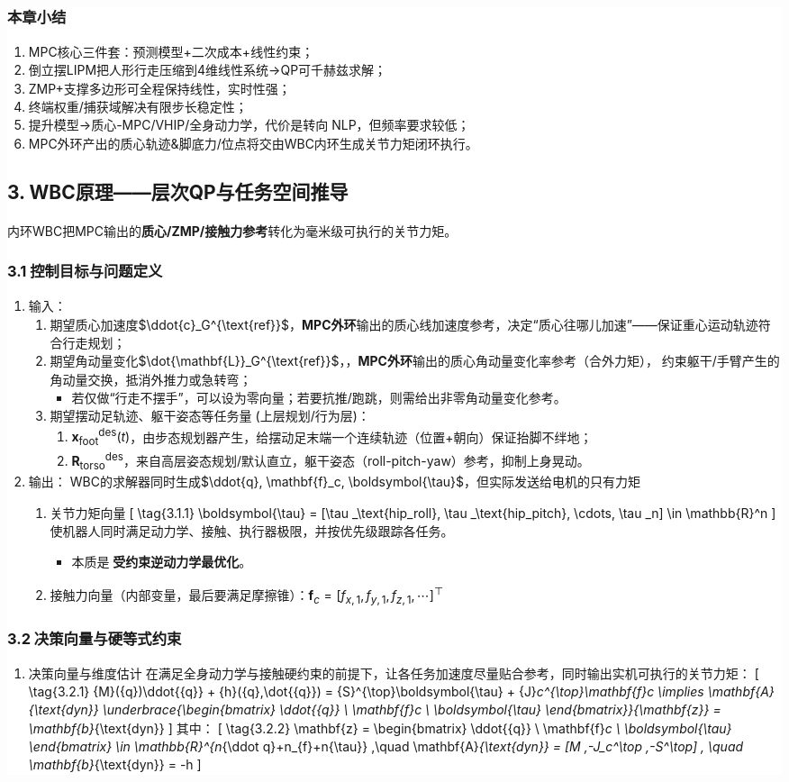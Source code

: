 ### 本章小结
1. MPC核心三件套：预测模型+二次成本+线性约束；
2. 倒立摆LIPM把人形行走压缩到4维线性系统$\rightarrow$QP可千赫兹求解；
3. ZMP+支撑多边形可全程保持线性，实时性强；
4. 终端权重/捕获域解决有限步长稳定性；
5. 提升模型$\rightarrow$质心-MPC/VHIP/全身动力学，代价是转向 NLP，但频率要求较低；
6. MPC外环产出的质心轨迹&脚底力/位点将交由WBC内环生成关节力矩闭环执行。

## 3. WBC原理——层次QP与任务空间推导
内环WBC把MPC输出的**质心/ZMP/接触力参考**转化为毫米级可执行的关节力矩。

### 3.1 控制目标与问题定义
1. 输入：
   1. 期望质心加速度$\ddot{c}_G^{\text{ref}}$，**MPC外环**输出的质心线加速度参考，决定“质心往哪儿加速”——保证重心运动轨迹符合行走规划；
   2. 期望角动量变化$\dot{\mathbf{L}}_G^{\text{ref}}$，，**MPC外环**输出的质心角动量变化率参考（合外力矩），	约束躯干/手臂产生的角动量交换，抵消外推力或急转弯；
      - 若仅做“行走不摆手”，可以设为零向量；若要抗推/跑跳，则需给出非零角动量变化参考。
   3. 期望摆动足轨迹、躯干姿态等任务量 (上层规划/行为层)：
      1. $\mathbf{x}_\text{foot}^\text{des}(t)$，由步态规划器产生，给摆动足末端一个连续轨迹（位置+朝向）保证抬脚不绊地；
      2. $\mathbf{R}_\text{torso}^\text{des}$，来自高层姿态规划/默认直立，躯干姿态（roll-pitch-yaw）参考，抑制上身晃动。
2. 输出： WBC的求解器同时生成$\ddot{q}, \mathbf{f}_c, \boldsymbol{\tau}$，但实际发送给电机的只有力矩
   1. 关节力矩向量
   \[ \tag{3.1.1}
   \boldsymbol{\tau} = [\tau _\text{hip\_roll}, \tau _\text{hip\_pitch}, \cdots, \tau _n] \in \mathbb{R}^n
   \]
   使机器人同时满足动力学、接触、执行器极限，并按优先级跟踪各任务。
      - 本质是 **受约束逆动力学最优化**。

   2. 接触力向量（内部变量，最后要满足摩擦锥）：$\mathbf{f}_c = [f_{x,1}, f_{y,1}, f_{z,1}, \cdots]^\top$
   
### 3.2 决策向量与硬等式约束
1. 决策向量与维度估计
在满足全身动力学与接触硬约束的前提下，让各任务加速度尽量贴合参考，同时输出实机可执行的关节力矩：
\[ \tag{3.2.1}
{M}({q})\ddot{{q}} + {h}({q},\dot{{q}}) = {S}^{\top}\boldsymbol{\tau} + {J}_c^{\top}\mathbf{f}_c \implies \mathbf{A}_{\text{dyn}}
\underbrace{\begin{bmatrix}
\ddot{{q}} \\
\mathbf{f}_c \\
\boldsymbol{\tau}
\end{bmatrix}}_{\mathbf{z}} = \mathbf{b}_{\text{dyn}}
\]
其中：
\[ \tag{3.2.2}
   \mathbf{z} = \begin{bmatrix}
   \ddot{{q}} \\
   \mathbf{f}_c \\
   \boldsymbol{\tau}
   \end{bmatrix} \in \mathbb{R}^{n_{\ddot q}+n_{f}+n{\tau}}
   ,\quad
   \mathbf{A}_{\text{dyn}} = [M ,-J_c^\top ,-S^\top]
   , \quad
   \mathbf{b}_{\text{dyn}} = -h
\]

